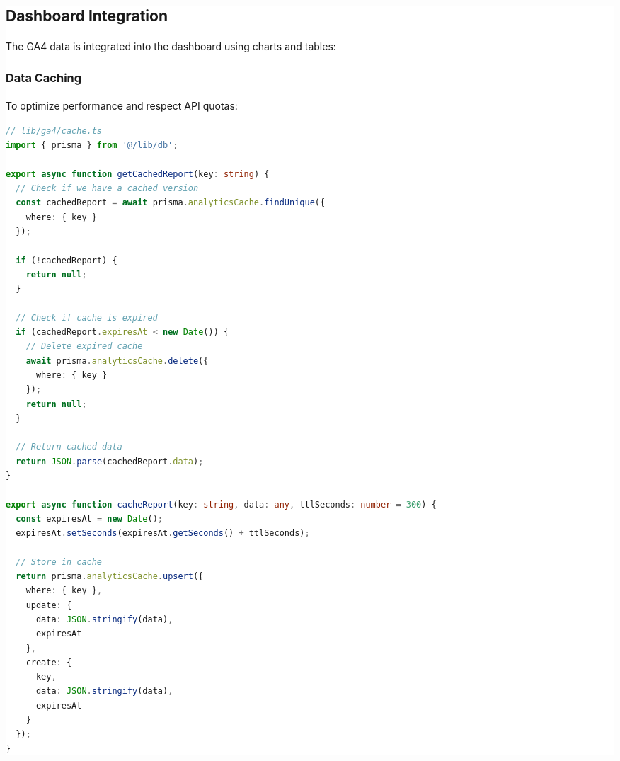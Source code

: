 ## Dashboard Integration

The GA4 data is integrated into the dashboard using charts and tables:

### Data Caching

To optimize performance and respect API quotas:

```typescript
// lib/ga4/cache.ts
import { prisma } from '@/lib/db';

export async function getCachedReport(key: string) {
  // Check if we have a cached version
  const cachedReport = await prisma.analyticsCache.findUnique({
    where: { key }
  });
  
  if (!cachedReport) {
    return null;
  }
  
  // Check if cache is expired
  if (cachedReport.expiresAt < new Date()) {
    // Delete expired cache
    await prisma.analyticsCache.delete({
      where: { key }
    });
    return null;
  }
  
  // Return cached data
  return JSON.parse(cachedReport.data);
}

export async function cacheReport(key: string, data: any, ttlSeconds: number = 300) {
  const expiresAt = new Date();
  expiresAt.setSeconds(expiresAt.getSeconds() + ttlSeconds);
  
  // Store in cache
  return prisma.analyticsCache.upsert({
    where: { key },
    update: {
      data: JSON.stringify(data),
      expiresAt
    },
    create: {
      key,
      data: JSON.stringify(data),
      expiresAt
    }
  });
}
```
